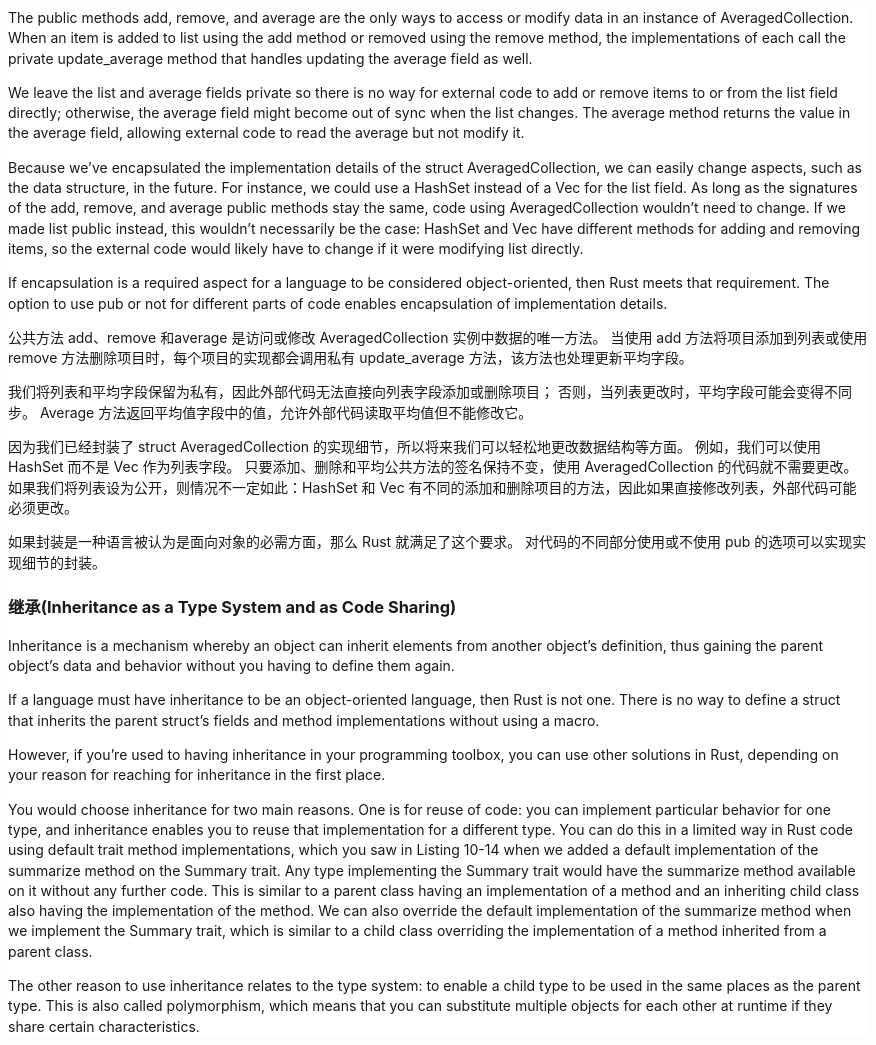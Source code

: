 The public methods add, remove, and average are the only ways to access or modify data in an instance of AveragedCollection. When an item is added to list using the add method or removed using the remove method, the implementations of each call the private update_average method that handles updating the average field as well.

We leave the list and average fields private so there is no way for external code to add or remove items to or from the list field directly; otherwise, the average field might become out of sync when the list changes. The average method returns the value in the average field, allowing external code to read the average but not modify it.

Because we’ve encapsulated the implementation details of the struct AveragedCollection, we can easily change aspects, such as the data structure, in the future. For instance, we could use a HashSet<i32> instead of a Vec<i32> for the list field. As long as the signatures of the add, remove, and average public methods stay the same, code using AveragedCollection wouldn’t need to change. If we made list public instead, this wouldn’t necessarily be the case: HashSet<i32> and Vec<i32> have different methods for adding and removing items, so the external code would likely have to change if it were modifying list directly.

If encapsulation is a required aspect for a language to be considered object-oriented, then Rust meets that requirement. The option to use pub or not for different parts of code enables encapsulation of implementation details.

公共方法 add、remove 和average 是访问或修改 AveragedCollection 实例中数据的唯一方法。 当使用 add 方法将项目添加到列表或使用 remove 方法删除项目时，每个项目的实现都会调用私有 update_average 方法，该方法也处理更新平均字段。

我们将列表和平均字段保留为私有，因此外部代码无法直接向列表字段添加或删除项目； 否则，当列表更改时，平均字段可能会变得不同步。 Average 方法返回平均值字段中的值，允许外部代码读取平均值但不能修改它。

因为我们已经封装了 struct AveragedCollection 的实现细节，所以将来我们可以轻松地更改数据结构等方面。 例如，我们可以使用 HashSet<i32> 而不是 Vec<i32> 作为列表字段。 只要添加、删除和平均公共方法的签名保持不变，使用 AveragedCollection 的代码就不需要更改。 如果我们将列表设为公开，则情况不一定如此：HashSet<i32> 和 Vec<i32> 有不同的添加和删除项目的方法，因此如果直接修改列表，外部代码可能必须更改。

如果封装是一种语言被认为是面向对象的必需方面，那么 Rust 就满足了这个要求。 对代码的不同部分使用或不使用 pub 的选项可以实现实现细节的封装。

### 继承(Inheritance as a Type System and as Code Sharing)
Inheritance is a mechanism whereby an object can inherit elements from another object’s definition, thus gaining the parent object’s data and behavior without you having to define them again.

If a language must have inheritance to be an object-oriented language, then Rust is not one. There is no way to define a struct that inherits the parent struct’s fields and method implementations without using a macro.

However, if you’re used to having inheritance in your programming toolbox, you can use other solutions in Rust, depending on your reason for reaching for inheritance in the first place.

You would choose inheritance for two main reasons. One is for reuse of code: you can implement particular behavior for one type, and inheritance enables you to reuse that implementation for a different type. You can do this in a limited way in Rust code using default trait method implementations, which you saw in Listing 10-14 when we added a default implementation of the summarize method on the Summary trait. Any type implementing the Summary trait would have the summarize method available on it without any further code. This is similar to a parent class having an implementation of a method and an inheriting child class also having the implementation of the method. We can also override the default implementation of the summarize method when we implement the Summary trait, which is similar to a child class overriding the implementation of a method inherited from a parent class.

The other reason to use inheritance relates to the type system: to enable a child type to be used in the same places as the parent type. This is also called polymorphism, which means that you can substitute multiple objects for each other at runtime if they share certain characteristics.
